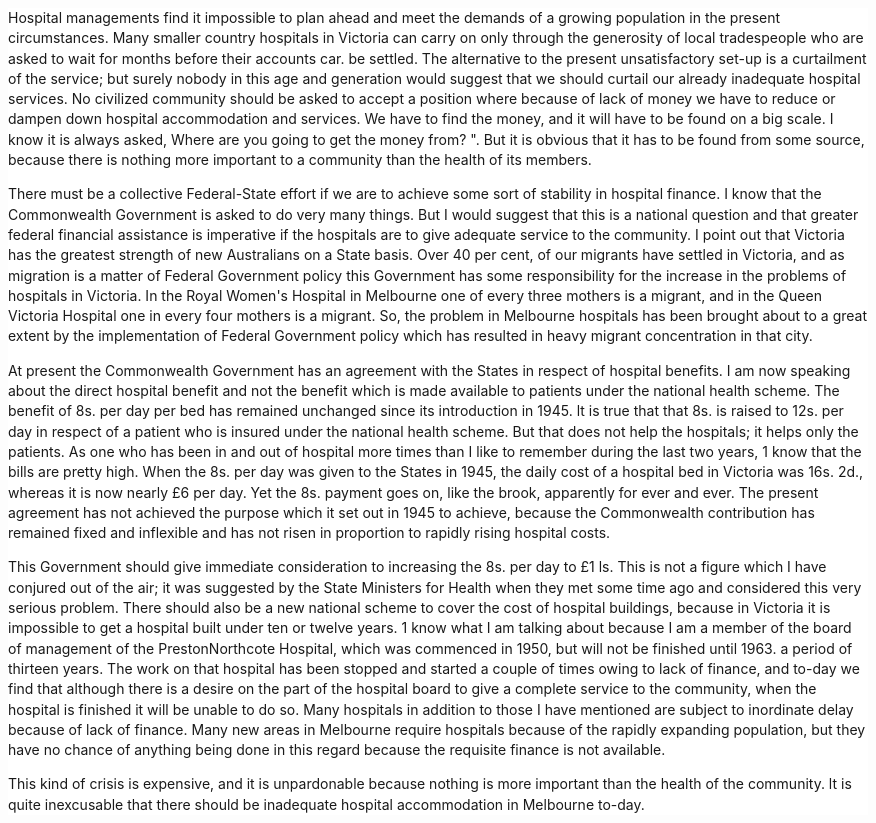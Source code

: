 Hospital managements find it impossible to plan ahead and meet the demands of a growing population in the present circumstances. Many smaller country hospitals in Victoria can carry on only through the generosity of local tradespeople who are asked to wait for months before their accounts car. be settled. The alternative to the present unsatisfactory set-up is a curtailment of the service; but surely nobody in this age and generation would suggest that we should curtail our already inadequate hospital services. No civilized community should be asked to accept a position where because of lack of money we have to reduce or dampen down hospital accommodation and services. We have to find the money, and it will have to be found on a big scale. I know it is always asked, Where are you going to get the money from? ". But it is obvious that it has to be found from some source, because there is nothing more important to a community than the health of its members. 

There must be a collective Federal-State effort if we are to achieve some sort of stability in hospital finance. I know that the Commonwealth Government is asked to do very many things. But I would suggest that this is a national question and that greater federal financial assistance is imperative if the hospitals are to give adequate service to the community. I point out that Victoria has the greatest strength of new Australians on a State basis. Over 40 per cent, of our migrants have settled in Victoria, and as migration is a matter of Federal Government policy this Government has some responsibility for the increase in the problems of hospitals in Victoria. In the Royal Women's Hospital in Melbourne one of every three mothers is a migrant, and in the Queen Victoria Hospital one in every four mothers is a migrant. So, the problem in Melbourne hospitals has been brought about to a great extent by the implementation of Federal Government policy which has resulted in heavy migrant concentration in that city. 

At present the Commonwealth Government has an agreement with the States in respect of hospital benefits. I am now speaking about the direct hospital benefit and not the benefit which is made available to patients under the national health scheme. The benefit of 8s. per day per bed has remained unchanged since its introduction in 1945. lt is true that that 8s. is raised to 12s. per day in respect of a patient who is insured under the national health scheme. But that does not help the hospitals; it helps only the patients. As one who has been in and out of hospital more times than I like to remember during the last two years, 1 know that the bills are pretty high. When the 8s. per day was given to the States in 1945, the daily cost of a hospital bed in Victoria was 16s. 2d., whereas it is now nearly £6 per day. Yet the 8s. payment goes on, like the brook, apparently for ever and ever. The present agreement has not achieved the purpose which it set out in 1945 to achieve, because the Commonwealth contribution has remained fixed and inflexible and has not risen in proportion to rapidly rising hospital costs. 

This Government should give immediate consideration to increasing the 8s. per day to £1 ls. This is not a figure which I have conjured out of the air; it was suggested by the State Ministers for Health when they met some time ago and considered this very serious problem. There should also be a new national scheme to cover the cost of hospital buildings, because in Victoria it is impossible to get a hospital built under ten or twelve years. 1 know what I am talking about because I am a member of the board of management of the PrestonNorthcote Hospital, which was commenced in 1950, but will not be finished until 1963. a period of thirteen years. The work on that hospital has been stopped and started a couple of times owing to lack of finance, and to-day we find that although there is a desire on the part of the hospital board to give a complete service to the community, when the hospital is finished it will be unable to do so. Many hospitals in addition to those I have mentioned are subject to inordinate delay because of lack of finance. Many new areas in Melbourne require hospitals because of the rapidly expanding population, but they have no chance of anything being done in this regard because the requisite finance is not available. 

This kind of crisis is expensive, and it is unpardonable because nothing is more important than the health of the community. lt is quite inexcusable that there should be inadequate hospital accommodation in Melbourne to-day. 
